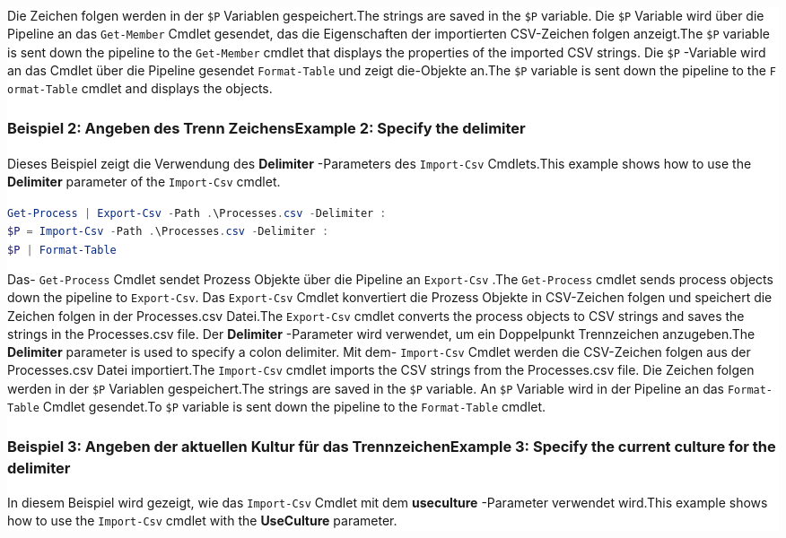<span data-ttu-id="0e9bb-125">Die Zeichen folgen werden in der `$P` Variablen gespeichert.</span><span class="sxs-lookup"><span data-stu-id="0e9bb-125">The strings are saved in the `$P` variable.</span></span> <span data-ttu-id="0e9bb-126">Die `$P` Variable wird über die Pipeline an das `Get-Member` Cmdlet gesendet, das die Eigenschaften der importierten CSV-Zeichen folgen anzeigt.</span><span class="sxs-lookup"><span data-stu-id="0e9bb-126">The `$P` variable is sent down the pipeline to the `Get-Member` cmdlet that displays the properties of the imported CSV strings.</span></span> <span data-ttu-id="0e9bb-127">Die `$P` -Variable wird an das Cmdlet über die Pipeline gesendet `Format-Table` und zeigt die-Objekte an.</span><span class="sxs-lookup"><span data-stu-id="0e9bb-127">The `$P` variable is sent down the pipeline to the `Format-Table` cmdlet and displays the objects.</span></span>

### <span data-ttu-id="0e9bb-128">Beispiel 2: Angeben des Trenn Zeichens</span><span class="sxs-lookup"><span data-stu-id="0e9bb-128">Example 2: Specify the delimiter</span></span>

<span data-ttu-id="0e9bb-129">Dieses Beispiel zeigt die Verwendung des **Delimiter** -Parameters des `Import-Csv` Cmdlets.</span><span class="sxs-lookup"><span data-stu-id="0e9bb-129">This example shows how to use the **Delimiter** parameter of the `Import-Csv` cmdlet.</span></span>

```powershell
Get-Process | Export-Csv -Path .\Processes.csv -Delimiter :
$P = Import-Csv -Path .\Processes.csv -Delimiter :
$P | Format-Table
```

<span data-ttu-id="0e9bb-130">Das- `Get-Process` Cmdlet sendet Prozess Objekte über die Pipeline an `Export-Csv` .</span><span class="sxs-lookup"><span data-stu-id="0e9bb-130">The `Get-Process` cmdlet sends process objects down the pipeline to `Export-Csv`.</span></span> <span data-ttu-id="0e9bb-131">Das `Export-Csv` Cmdlet konvertiert die Prozess Objekte in CSV-Zeichen folgen und speichert die Zeichen folgen in der Processes.csv Datei.</span><span class="sxs-lookup"><span data-stu-id="0e9bb-131">The `Export-Csv` cmdlet converts the process objects to CSV strings and saves the strings in the Processes.csv file.</span></span>
<span data-ttu-id="0e9bb-132">Der **Delimiter** -Parameter wird verwendet, um ein Doppelpunkt Trennzeichen anzugeben.</span><span class="sxs-lookup"><span data-stu-id="0e9bb-132">The **Delimiter** parameter is used to specify a colon delimiter.</span></span> <span data-ttu-id="0e9bb-133">Mit dem- `Import-Csv` Cmdlet werden die CSV-Zeichen folgen aus der Processes.csv Datei importiert.</span><span class="sxs-lookup"><span data-stu-id="0e9bb-133">The `Import-Csv` cmdlet imports the CSV strings from the Processes.csv file.</span></span> <span data-ttu-id="0e9bb-134">Die Zeichen folgen werden in der `$P` Variablen gespeichert.</span><span class="sxs-lookup"><span data-stu-id="0e9bb-134">The strings are saved in the `$P` variable.</span></span> <span data-ttu-id="0e9bb-135">An `$P` Variable wird in der Pipeline an das `Format-Table` Cmdlet gesendet.</span><span class="sxs-lookup"><span data-stu-id="0e9bb-135">To `$P` variable is sent down the pipeline to the `Format-Table` cmdlet.</span></span>

### <span data-ttu-id="0e9bb-136">Beispiel 3: Angeben der aktuellen Kultur für das Trennzeichen</span><span class="sxs-lookup"><span data-stu-id="0e9bb-136">Example 3: Specify the current culture for the delimiter</span></span>

<span data-ttu-id="0e9bb-137">In diesem Beispiel wird gezeigt, wie das `Import-Csv` Cmdlet mit dem **useculture** -Parameter verwendet wird.</span><span class="sxs-lookup"><span data-stu-id="0e9bb-137">This example shows how to use the `Import-Csv` cmdlet with the **UseCulture** parameter.</span></span>
